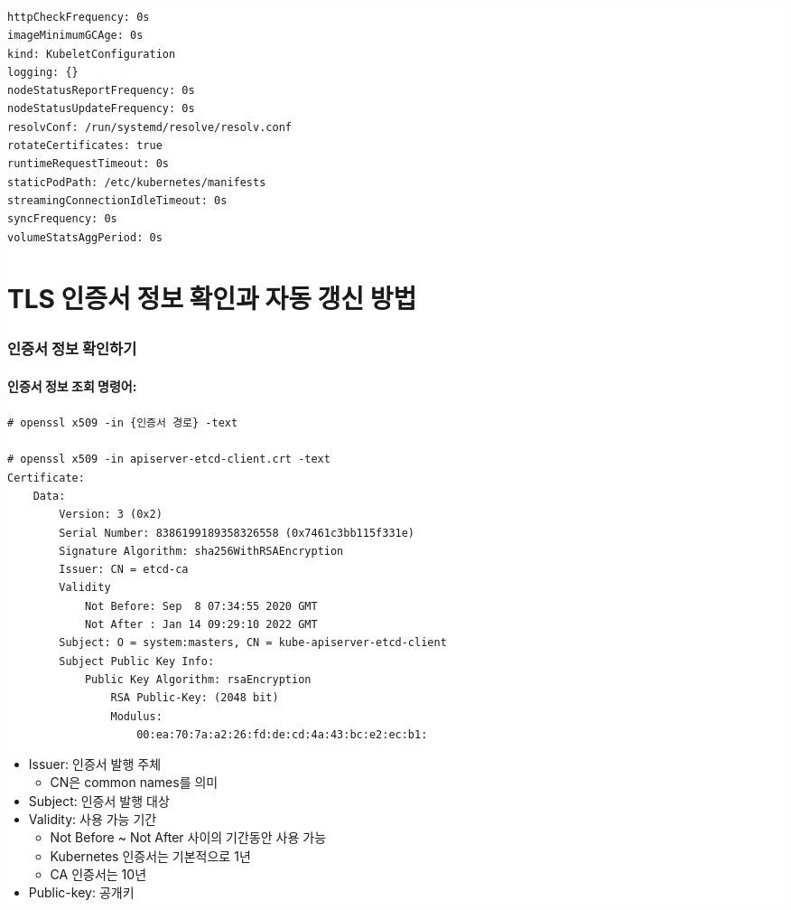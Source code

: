 ```
httpCheckFrequency: 0s
imageMinimumGCAge: 0s
kind: KubeletConfiguration
logging: {}
nodeStatusReportFrequency: 0s
nodeStatusUpdateFrequency: 0s
resolvConf: /run/systemd/resolve/resolv.conf
rotateCertificates: true
runtimeRequestTimeout: 0s
staticPodPath: /etc/kubernetes/manifests
streamingConnectionIdleTimeout: 0s
syncFrequency: 0s
volumeStatsAggPeriod: 0s
```

# TLS 인증서 정보 확인과 자동 갱신 방법

### 인증서 정보 확인하기

#### 인증서 정보 조회 명령어: 
```
# openssl x509 -in {인증서 경로} -text

# openssl x509 -in apiserver-etcd-client.crt -text
Certificate:
    Data:
        Version: 3 (0x2)
        Serial Number: 8386199189358326558 (0x7461c3bb115f331e)
        Signature Algorithm: sha256WithRSAEncryption
        Issuer: CN = etcd-ca
        Validity
            Not Before: Sep  8 07:34:55 2020 GMT
            Not After : Jan 14 09:29:10 2022 GMT
        Subject: O = system:masters, CN = kube-apiserver-etcd-client
        Subject Public Key Info:
            Public Key Algorithm: rsaEncryption
                RSA Public-Key: (2048 bit)
                Modulus:
                    00:ea:70:7a:a2:26:fd:de:cd:4a:43:bc:e2:ec:b1:
```

* Issuer: 인증서 발행 주체
    * CN은 common names를 의미
* Subject: 인증서 발행 대상
* Validity: 사용 가능 기간
    * Not Before ~ Not After 사이의 기간동안 사용 가능 
    * Kubernetes 인증서는 기본적으로 1년
    * CA 인증서는 10년
* Public-key: 공개키
